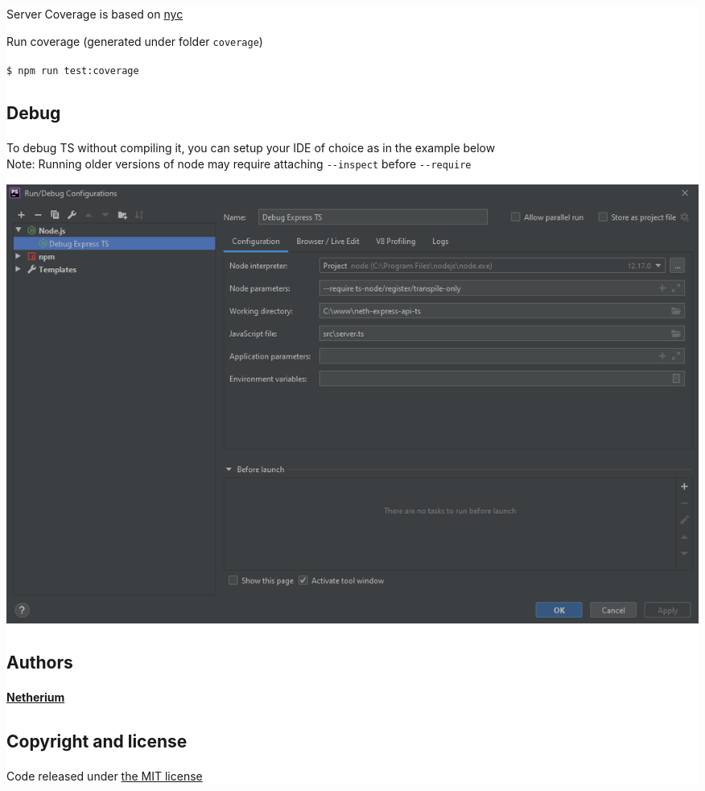 Server Coverage is based on [nyc](https://www.npmjs.com/package/nyc)

Run coverage (generated under folder `coverage`)
```bash
$ npm run test:coverage
```

## Debug
  
To debug TS without compiling it, you can setup your IDE of choice as in the example below  
Note: Running older versions of node  may require attaching `--inspect` before `--require`

<img src="https://raw.githubusercontent.com/Netherium/api-gen/master/img/debug_setup.png">


## Authors
**[Netherium](https://github.com/Netherium)**


## Copyright and license
Code released under [the MIT license](https://github.com/Netherium/api-gen/blob/master/LICENSE)
